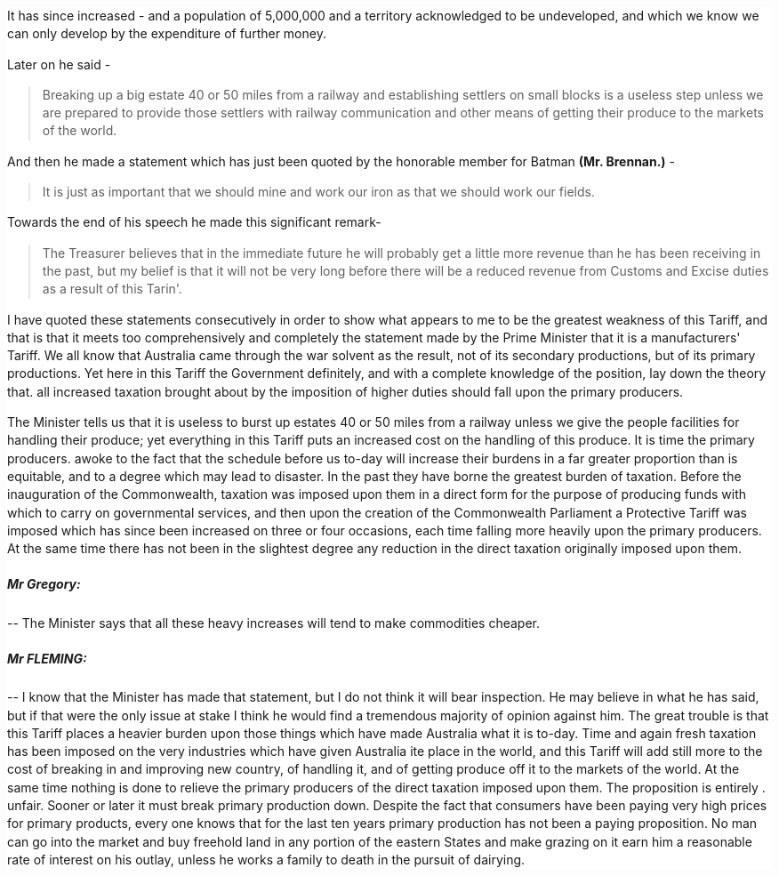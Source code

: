It has since increased - and a population of 5,000,000 and a territory acknowledged to be undeveloped, and which we know we can only develop by the expenditure of further money. 

Later on he said - 

  >Breaking up a big estate 40 or 50 miles from a railway and establishing settlers on small blocks is a useless step unless we are prepared to provide those settlers with railway communication and other means of getting their produce to the markets of the world. 

And then he made a statement which has just been quoted by the honorable member for Batman  **(Mr. Brennan.)**  - 

  >It is just as important that we should mine and work our iron as that we should work our fields. 

Towards the end of his speech he made this significant remark- 

  >The Treasurer believes that in the immediate future he will probably get a little more revenue than he has been receiving in the past, but my belief is that it will not be very long before there will be a reduced revenue from Customs and Excise duties as a result of this Tarin'. 

I have quoted these statements consecutively in order to show what appears to me to be the greatest weakness of this Tariff, and that is that it meets too comprehensively and completely the statement made by the Prime Minister that it is a manufacturers' Tariff. We all know that Australia came through the war solvent as the result, not of its secondary productions, but of its primary productions. Yet here in this Tariff the Government definitely, and with a complete knowledge of the position, lay down the theory that. all increased taxation brought about by the imposition of higher duties should fall upon the primary producers. 

The Minister tells us that it is useless to burst up estates 40 or 50 miles from a railway unless we give the people facilities for handling their produce; yet everything in this Tariff puts an increased cost on the handling of this produce. It is time the primary producers. awoke to the fact that the schedule before us to-day will increase their burdens in a far greater proportion than is equitable, and to a degree which may lead to disaster. In the past they have borne the greatest burden of taxation. Before the inauguration of the Commonwealth, taxation was imposed upon them in a direct form for the purpose of producing funds with which to carry on governmental services, and then upon the creation of the Commonwealth Parliament a Protective Tariff was imposed which has since been increased on three or four occasions, each time falling more heavily upon the primary producers. At the same time there has not been in the slightest degree any reduction in the direct taxation originally imposed upon them. 

##### Mr Gregory:

-- The Minister says that all these heavy increases will tend to make commodities cheaper. 

##### Mr FLEMING:

-- I know that the Minister has made that statement, but I do not think it will bear inspection. He may believe in what he has said, but if that were the only issue at stake I think he would find a tremendous majority of opinion against him. The great trouble is that this Tariff places a heavier burden upon those things which have made Australia what it is to-day. Time and again fresh taxation has been imposed on the very industries which have given Australia ite place in the world, and this Tariff will add still more to the cost of breaking in and improving new country, of handling it, and of getting produce off it to the markets of the world. At the same time nothing is done to relieve the primary producers of the direct taxation imposed upon them. The proposition is entirely . unfair. Sooner or later it must break primary production down. Despite the fact that consumers have been paying very high prices for primary products, every one knows that for the last ten years primary production has not been a paying proposition. No man can go into the market and buy freehold land in any portion of the eastern States and make grazing on it earn him a reasonable rate of interest on his outlay, unless he works a family to death in the pursuit of dairying. 
